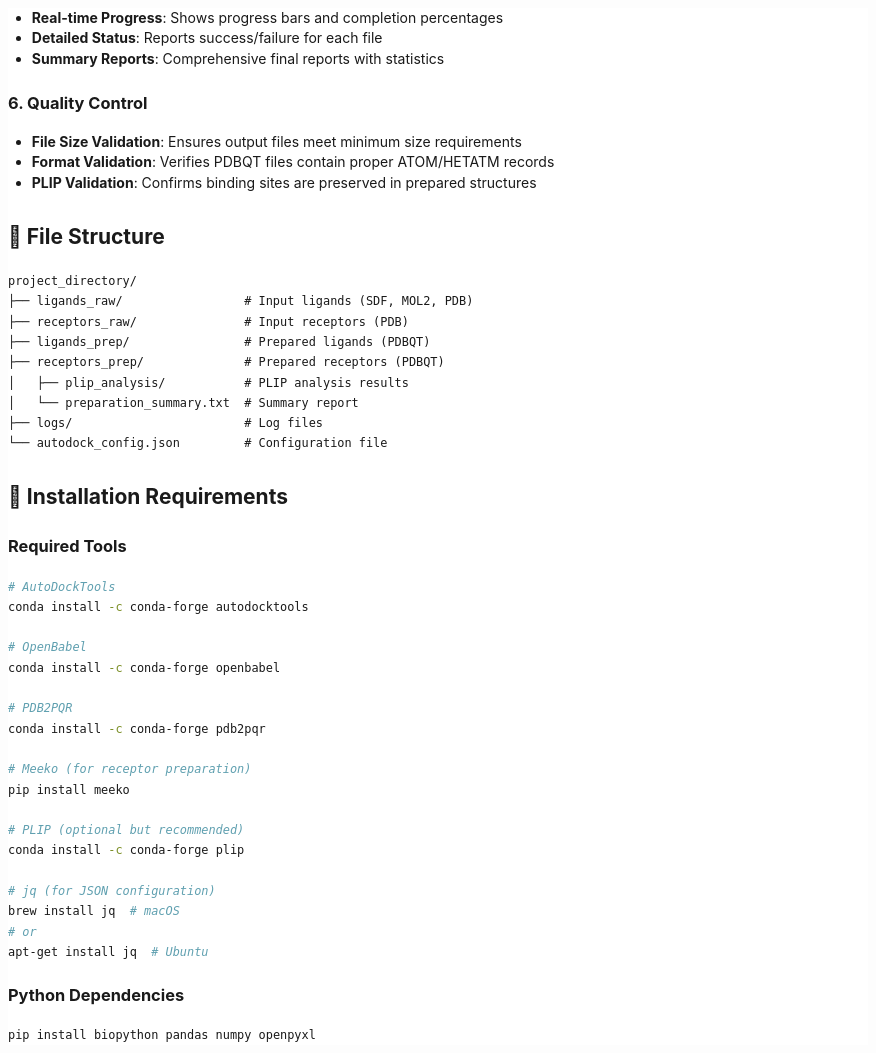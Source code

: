 - **Real-time Progress**: Shows progress bars and completion percentages
- **Detailed Status**: Reports success/failure for each file
- **Summary Reports**: Comprehensive final reports with statistics

### 6. **Quality Control**

- **File Size Validation**: Ensures output files meet minimum size requirements
- **Format Validation**: Verifies PDBQT files contain proper ATOM/HETATM records
- **PLIP Validation**: Confirms binding sites are preserved in prepared structures

## 📁 File Structure

```
project_directory/
├── ligands_raw/                 # Input ligands (SDF, MOL2, PDB)
├── receptors_raw/               # Input receptors (PDB)
├── ligands_prep/                # Prepared ligands (PDBQT)
├── receptors_prep/              # Prepared receptors (PDBQT)
│   ├── plip_analysis/           # PLIP analysis results
│   └── preparation_summary.txt  # Summary report
├── logs/                        # Log files
└── autodock_config.json         # Configuration file
```

## 🔧 Installation Requirements

### Required Tools
```bash
# AutoDockTools
conda install -c conda-forge autodocktools

# OpenBabel
conda install -c conda-forge openbabel

# PDB2PQR
conda install -c conda-forge pdb2pqr

# Meeko (for receptor preparation)
pip install meeko

# PLIP (optional but recommended)
conda install -c conda-forge plip

# jq (for JSON configuration)
brew install jq  # macOS
# or
apt-get install jq  # Ubuntu
```

### Python Dependencies
```bash
pip install biopython pandas numpy openpyxl
```
